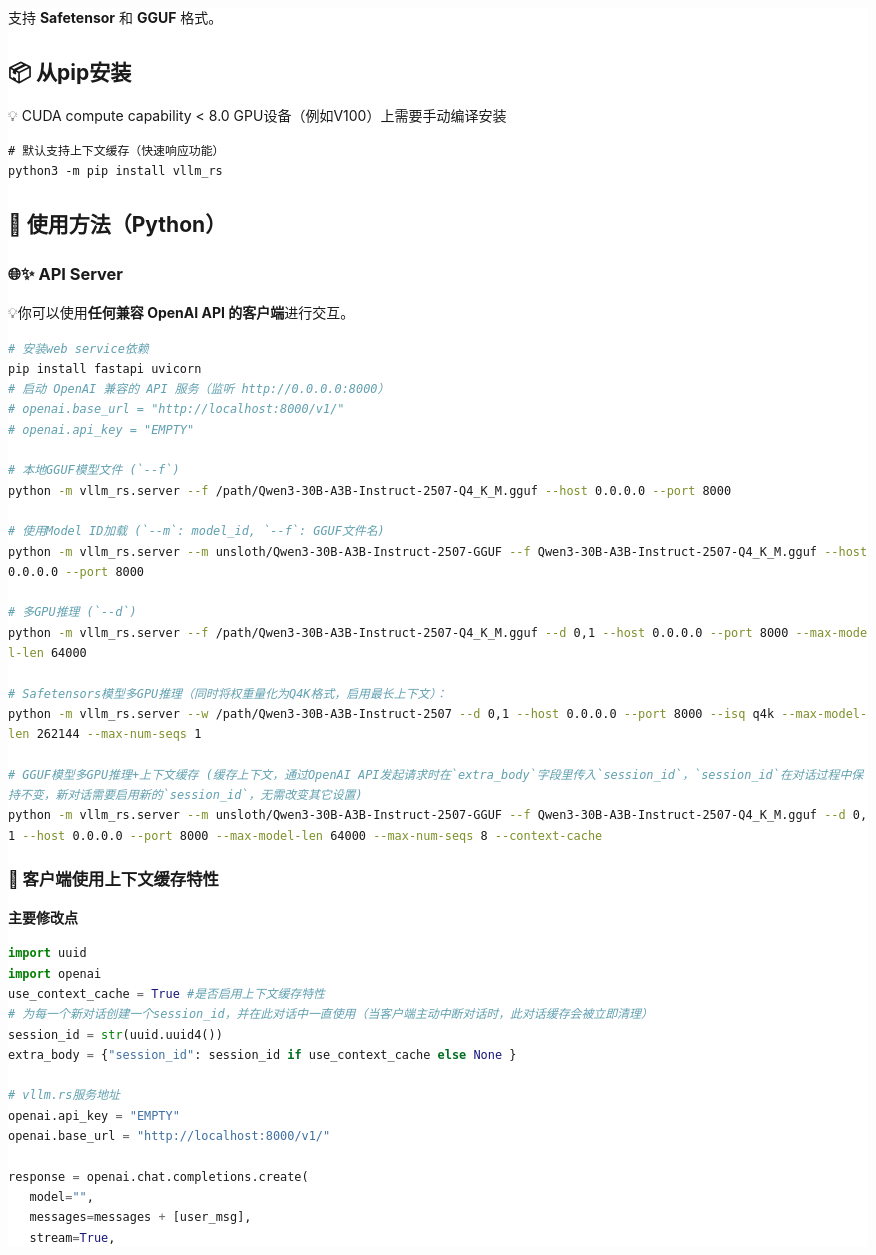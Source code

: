 支持 **Safetensor** 和 **GGUF** 格式。

## 📦 从pip安装
   💡 CUDA compute capability < 8.0 GPU设备（例如V100）上需要手动编译安装
```shell
# 默认支持上下文缓存（快速响应功能）
python3 -m pip install vllm_rs
```


## 📘 使用方法（Python）

### 🌐✨ API Server
   💡你可以使用**任何兼容 OpenAI API 的客户端**进行交互。

```bash
# 安装web service依赖
pip install fastapi uvicorn
# 启动 OpenAI 兼容的 API 服务（监听 http://0.0.0.0:8000）
# openai.base_url = "http://localhost:8000/v1/"
# openai.api_key = "EMPTY"

# 本地GGUF模型文件 (`--f`)
python -m vllm_rs.server --f /path/Qwen3-30B-A3B-Instruct-2507-Q4_K_M.gguf --host 0.0.0.0 --port 8000

# 使用Model ID加载 (`--m`: model_id, `--f`: GGUF文件名)
python -m vllm_rs.server --m unsloth/Qwen3-30B-A3B-Instruct-2507-GGUF --f Qwen3-30B-A3B-Instruct-2507-Q4_K_M.gguf --host 0.0.0.0 --port 8000

# 多GPU推理 (`--d`)
python -m vllm_rs.server --f /path/Qwen3-30B-A3B-Instruct-2507-Q4_K_M.gguf --d 0,1 --host 0.0.0.0 --port 8000 --max-model-len 64000

# Safetensors模型多GPU推理（同时将权重量化为Q4K格式，启用最长上下文）：
python -m vllm_rs.server --w /path/Qwen3-30B-A3B-Instruct-2507 --d 0,1 --host 0.0.0.0 --port 8000 --isq q4k --max-model-len 262144 --max-num-seqs 1

# GGUF模型多GPU推理+上下文缓存 (缓存上下文，通过OpenAI API发起请求时在`extra_body`字段里传入`session_id`，`session_id`在对话过程中保持不变，新对话需要启用新的`session_id`，无需改变其它设置)
python -m vllm_rs.server --m unsloth/Qwen3-30B-A3B-Instruct-2507-GGUF --f Qwen3-30B-A3B-Instruct-2507-Q4_K_M.gguf --d 0,1 --host 0.0.0.0 --port 8000 --max-model-len 64000 --max-num-seqs 8 --context-cache
```

### 🤖 客户端使用上下文缓存特性

**主要修改点**

```python
import uuid
import openai
use_context_cache = True #是否启用上下文缓存特性
# 为每一个新对话创建一个session_id，并在此对话中一直使用（当客户端主动中断对话时，此对话缓存会被立即清理）
session_id = str(uuid.uuid4())
extra_body = {"session_id": session_id if use_context_cache else None }

# vllm.rs服务地址
openai.api_key = "EMPTY"
openai.base_url = "http://localhost:8000/v1/"

response = openai.chat.completions.create(
   model="",
   messages=messages + [user_msg],
   stream=True,
```